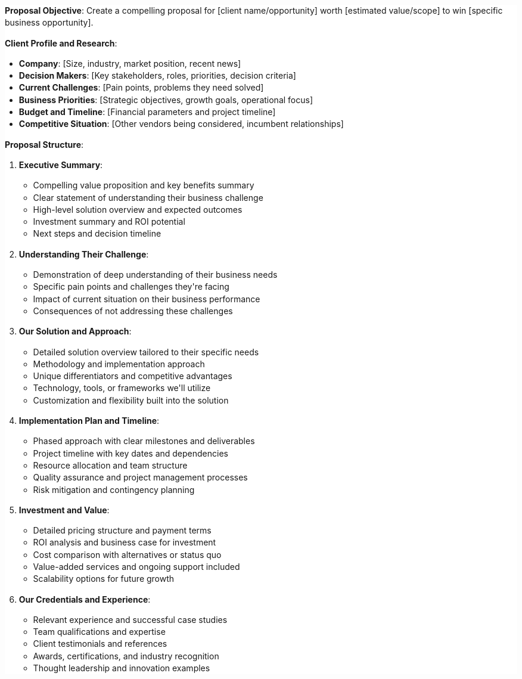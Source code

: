 ```

```
**Proposal Objective**: Create a compelling proposal for [client name/opportunity] worth [estimated value/scope] to win [specific business opportunity].

**Client Profile and Research**: 
- **Company**: [Size, industry, market position, recent news]
- **Decision Makers**: [Key stakeholders, roles, priorities, decision criteria]
- **Current Challenges**: [Pain points, problems they need solved]
- **Business Priorities**: [Strategic objectives, growth goals, operational focus]
- **Budget and Timeline**: [Financial parameters and project timeline]
- **Competitive Situation**: [Other vendors being considered, incumbent relationships]

**Proposal Structure**:

1. **Executive Summary**: 
   - Compelling value proposition and key benefits summary
   - Clear statement of understanding their business challenge
   - High-level solution overview and expected outcomes
   - Investment summary and ROI potential
   - Next steps and decision timeline

2. **Understanding Their Challenge**: 
   - Demonstration of deep understanding of their business needs
   - Specific pain points and challenges they're facing
   - Impact of current situation on their business performance
   - Consequences of not addressing these challenges

3. **Our Solution and Approach**: 
   - Detailed solution overview tailored to their specific needs
   - Methodology and implementation approach
   - Unique differentiators and competitive advantages
   - Technology, tools, or frameworks we'll utilize
   - Customization and flexibility built into the solution

4. **Implementation Plan and Timeline**: 
   - Phased approach with clear milestones and deliverables
   - Project timeline with key dates and dependencies
   - Resource allocation and team structure
   - Quality assurance and project management processes
   - Risk mitigation and contingency planning

5. **Investment and Value**: 
   - Detailed pricing structure and payment terms
   - ROI analysis and business case for investment
   - Cost comparison with alternatives or status quo
   - Value-added services and ongoing support included
   - Scalability options for future growth

6. **Our Credentials and Experience**: 
   - Relevant experience and successful case studies
   - Team qualifications and expertise
   - Client testimonials and references
   - Awards, certifications, and industry recognition
   - Thought leadership and innovation examples
